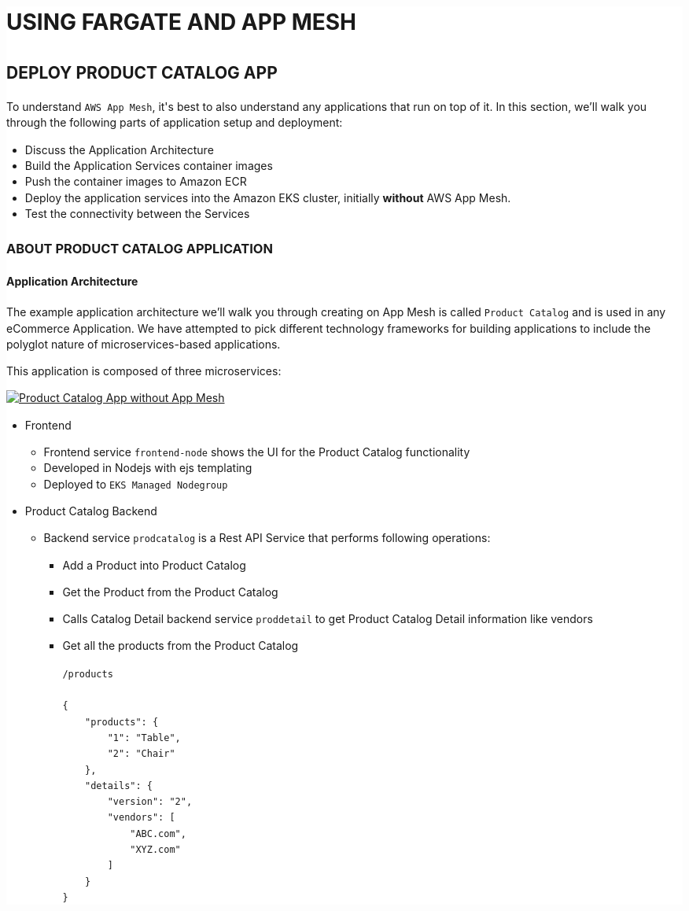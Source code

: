 # USING FARGATE AND APP MESH

## DEPLOY PRODUCT CATALOG APP

To understand `AWS App Mesh`, it's best to also understand any applications that run on top of it. In this section, we’ll walk you through the following parts of application setup and deployment:

- Discuss the Application Architecture
- Build the Application Services container images
- Push the container images to Amazon ECR
- Deploy the application services into the Amazon EKS cluster, initially **without** AWS App Mesh.
- Test the connectivity between the Services



### ABOUT PRODUCT CATALOG APPLICATION

#### Application Architecture

The example application architecture we’ll walk you through creating on App Mesh is called `Product Catalog` and is used in any eCommerce Application. We have attempted to pick different technology frameworks for building applications to include the polyglot nature of microservices-based applications.

This application is composed of three microservices:

[![Product Catalog App without App Mesh](https://www.eksworkshop.com/images/app_mesh_fargate/no-appmesh-arch.png)](https://www.eksworkshop.com/images/app_mesh_fargate/no-appmesh-arch.png)

- Frontend

  - Frontend service `frontend-node` shows the UI for the Product Catalog functionality
  - Developed in Nodejs with ejs templating
  - Deployed to `EKS Managed Nodegroup`

- Product Catalog Backend

  - Backend service `prodcatalog` is a Rest API Service that performs following operations:

    - Add a Product into Product Catalog

    - Get the Product from the Product Catalog

    - Calls Catalog Detail backend service `proddetail` to get Product Catalog Detail information like vendors

    - Get all the products from the Product Catalog

      ```
      /products
      
      {
          "products": {
              "1": "Table",
              "2": "Chair"
          },
          "details": {
              "version": "2",
              "vendors": [
                  "ABC.com",
                  "XYZ.com"
              ]
          }
      }
      ```
